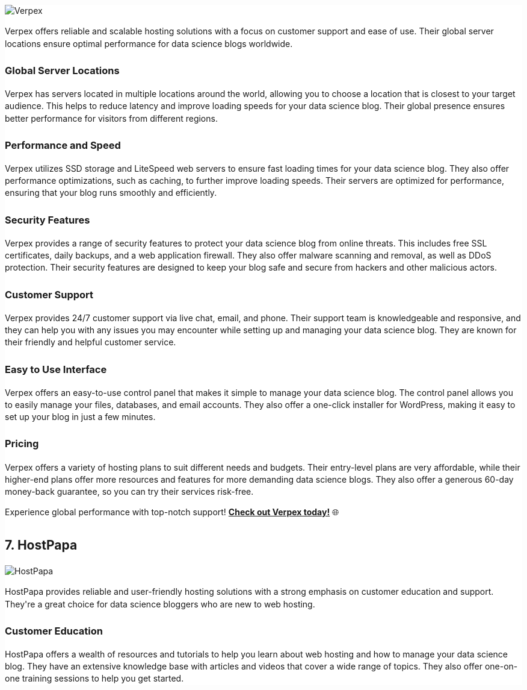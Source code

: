 ![Verpex](https://i.imgur.com/6x5LhiS.jpeg "Verpex Hosting")

Verpex offers reliable and scalable hosting solutions with a focus on customer support and ease of use. Their global server locations ensure optimal performance for data science blogs worldwide.

### Global Server Locations
Verpex has servers located in multiple locations around the world, allowing you to choose a location that is closest to your target audience. This helps to reduce latency and improve loading speeds for your data science blog. Their global presence ensures better performance for visitors from different regions.

### Performance and Speed
Verpex utilizes SSD storage and LiteSpeed web servers to ensure fast loading times for your data science blog. They also offer performance optimizations, such as caching, to further improve loading speeds. Their servers are optimized for performance, ensuring that your blog runs smoothly and efficiently.

### Security Features
Verpex provides a range of security features to protect your data science blog from online threats. This includes free SSL certificates, daily backups, and a web application firewall. They also offer malware scanning and removal, as well as DDoS protection. Their security features are designed to keep your blog safe and secure from hackers and other malicious actors.

### Customer Support
Verpex provides 24/7 customer support via live chat, email, and phone. Their support team is knowledgeable and responsive, and they can help you with any issues you may encounter while setting up and managing your data science blog. They are known for their friendly and helpful customer service.

### Easy to Use Interface
Verpex offers an easy-to-use control panel that makes it simple to manage your data science blog. The control panel allows you to easily manage your files, databases, and email accounts. They also offer a one-click installer for WordPress, making it easy to set up your blog in just a few minutes.

### Pricing
Verpex offers a variety of hosting plans to suit different needs and budgets. Their entry-level plans are very affordable, while their higher-end plans offer more resources and features for more demanding data science blogs. They also offer a generous 60-day money-back guarantee, so you can try their services risk-free.

Experience global performance with top-notch support! **[Check out Verpex today!](https://snipitx.com/verpex-jy)** 🌐

## 7. HostPapa

![HostPapa](https://i.imgur.com/ouDTkvl.jpeg "HostPapa Hosting")

HostPapa provides reliable and user-friendly hosting solutions with a strong emphasis on customer education and support. They're a great choice for data science bloggers who are new to web hosting.

### Customer Education
HostPapa offers a wealth of resources and tutorials to help you learn about web hosting and how to manage your data science blog. They have an extensive knowledge base with articles and videos that cover a wide range of topics. They also offer one-on-one training sessions to help you get started.
